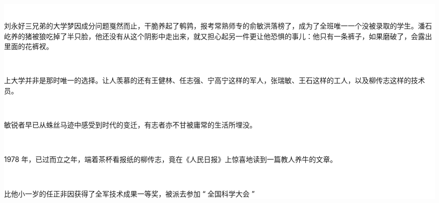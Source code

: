  </p>
 <p class="p1">
  <span class="s1">
  </span>
  <br/>
 </p>
 <p class="p2">
  <span class="s1">
   刘永好三兄弟的大学梦因成分问题戛然而止，干脆养起了鹌鹑，报考常熟师专的俞敏洪落榜了，成为了全班唯一一个没被录取的学生。潘石屹养的猪被狼吃掉了半只脸，他还没有从这个阴影中走出来，就又担心起另一件更让他恐惧的事儿：他只有一条裤子，如果磨破了，会露出里面的花裤衩。
  </span>
 </p>
 <p class="p1">
  <span class="s1">
  </span>
  <br/>
 </p>
 <p class="p2">
  <span class="s1">
   上大学并非是那时唯一的选择。让人羡慕的还有王健林、任志强、宁高宁这样的军人，张瑞敏、王石这样的工人，以及柳传志这样的技术员。
  </span>
 </p>
 <p class="p1">
  <span class="s1">
  </span>
  <br/>
 </p>
 <p class="p2">
  <span class="s1">
   敏锐者早已从蛛丝马迹中感受到时代的变迁，有志者亦不甘被庸常的生活所埋没。
  </span>
 </p>
 <p class="p1">
  <span class="s1">
  </span>
  <br/>
 </p>
 <p class="p2">
  <span class="s2">
   1978
  </span>
  <span class="s1">
   年，已过而立之年，端着茶杯看报纸的柳传志，竟在《人民日报》上惊喜地读到一篇教人养牛的文章。
  </span>
 </p>
 <p class="p1">
  <span class="s1">
  </span>
  <br/>
 </p>
 <p class="p2">
  <span class="s1">
   比他小一岁的任正非因获得了全军技术成果一等奖，被派去参加
  </span>
  <span class="s2">
   “
  </span>
  <span class="s1">
   全国科学大会
  </span>
  <span class="s2">
   ”
  </span>
  <span class="s1">